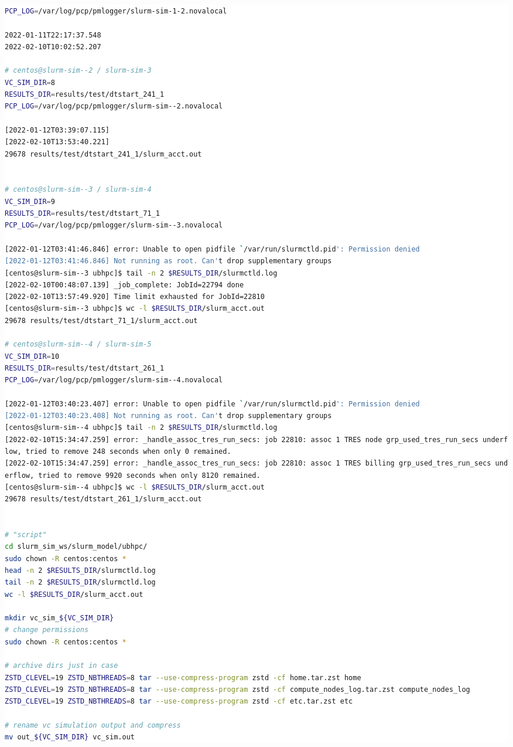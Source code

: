 ```bash
PCP_LOG=/var/log/pcp/pmlogger/slurm-sim-1-2.novalocal

2022-01-11T22:17:37.548
2022-02-10T10:02:52.207

# centos@slurm-sim--2 / slurm-sim-3
VC_SIM_DIR=8
RESULTS_DIR=results/test/dtstart_241_1
PCP_LOG=/var/log/pcp/pmlogger/slurm-sim--2.novalocal

[2022-01-12T03:39:07.115]
[2022-02-10T13:53:40.221]
29678 results/test/dtstart_241_1/slurm_acct.out


# centos@slurm-sim--3 / slurm-sim-4
VC_SIM_DIR=9
RESULTS_DIR=results/test/dtstart_71_1
PCP_LOG=/var/log/pcp/pmlogger/slurm-sim--3.novalocal

[2022-01-12T03:41:46.846] error: Unable to open pidfile `/var/run/slurmctld.pid': Permission denied
[2022-01-12T03:41:46.846] Not running as root. Can't drop supplementary groups
[centos@slurm-sim--3 ubhpc]$ tail -n 2 $RESULTS_DIR/slurmctld.log
[2022-02-10T00:48:07.139] _job_complete: JobId=22794 done
[2022-02-10T13:57:49.920] Time limit exhausted for JobId=22810
[centos@slurm-sim--3 ubhpc]$ wc -l $RESULTS_DIR/slurm_acct.out
29678 results/test/dtstart_71_1/slurm_acct.out

# centos@slurm-sim--4 / slurm-sim-5
VC_SIM_DIR=10
RESULTS_DIR=results/test/dtstart_261_1
PCP_LOG=/var/log/pcp/pmlogger/slurm-sim--4.novalocal

[2022-01-12T03:40:23.407] error: Unable to open pidfile `/var/run/slurmctld.pid': Permission denied
[2022-01-12T03:40:23.408] Not running as root. Can't drop supplementary groups
[centos@slurm-sim--4 ubhpc]$ tail -n 2 $RESULTS_DIR/slurmctld.log
[2022-02-10T15:34:47.259] error: _handle_assoc_tres_run_secs: job 22810: assoc 1 TRES node grp_used_tres_run_secs underflow, tried to remove 248 seconds when only 0 remained.
[2022-02-10T15:34:47.259] error: _handle_assoc_tres_run_secs: job 22810: assoc 1 TRES billing grp_used_tres_run_secs underflow, tried to remove 9920 seconds when only 8120 remained.
[centos@slurm-sim--4 ubhpc]$ wc -l $RESULTS_DIR/slurm_acct.out
29678 results/test/dtstart_261_1/slurm_acct.out


# "script"
cd slurm_sim_ws/slurm_model/ubhpc/
sudo chown -R centos:centos *
head -n 2 $RESULTS_DIR/slurmctld.log
tail -n 2 $RESULTS_DIR/slurmctld.log
wc -l $RESULTS_DIR/slurm_acct.out

mkdir vc_sim_${VC_SIM_DIR}
# change permissions
sudo chown -R centos:centos *

# archive dirs just in case
ZSTD_CLEVEL=19 ZSTD_NBTHREADS=8 tar --use-compress-program zstd -cf home.tar.zst home
ZSTD_CLEVEL=19 ZSTD_NBTHREADS=8 tar --use-compress-program zstd -cf compute_nodes_log.tar.zst compute_nodes_log
ZSTD_CLEVEL=19 ZSTD_NBTHREADS=8 tar --use-compress-program zstd -cf etc.tar.zst etc

# rename vc simulation output and compress
mv out_${VC_SIM_DIR} vc_sim.out
```